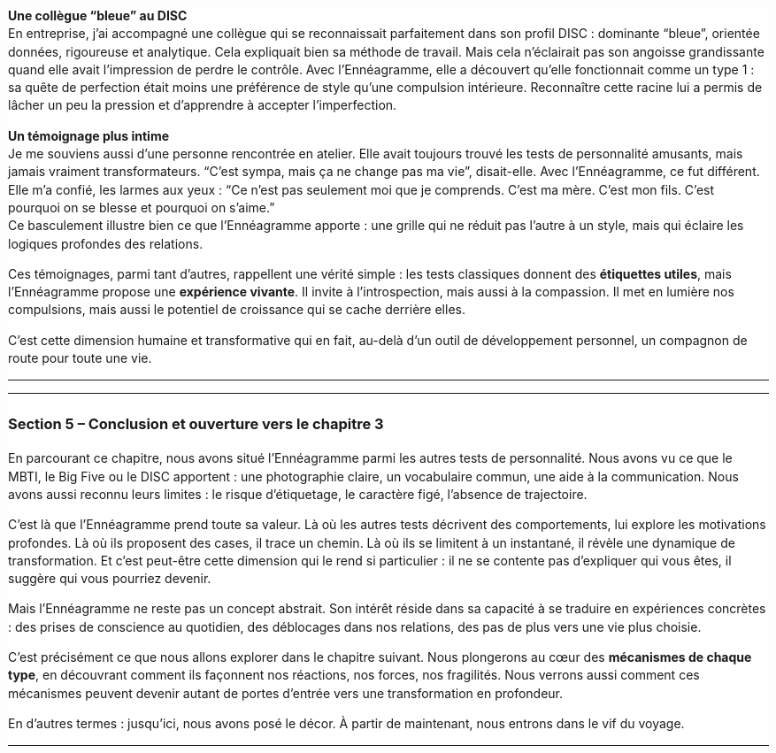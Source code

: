 **Une collègue “bleue” au DISC**  
En entreprise, j’ai accompagné une collègue qui se reconnaissait parfaitement dans son profil DISC : dominante “bleue”, orientée données, rigoureuse et analytique. Cela expliquait bien sa méthode de travail. Mais cela n’éclairait pas son angoisse grandissante quand elle avait l’impression de perdre le contrôle. Avec l’Ennéagramme, elle a découvert qu’elle fonctionnait comme un type 1 : sa quête de perfection était moins une préférence de style qu’une compulsion intérieure. Reconnaître cette racine lui a permis de lâcher un peu la pression et d’apprendre à accepter l’imperfection.

**Un témoignage plus intime**  
Je me souviens aussi d’une personne rencontrée en atelier. Elle avait toujours trouvé les tests de personnalité amusants, mais jamais vraiment transformateurs. “C’est sympa, mais ça ne change pas ma vie”, disait-elle. Avec l’Ennéagramme, ce fut différent. Elle m’a confié, les larmes aux yeux : “Ce n’est pas seulement moi que je comprends. C’est ma mère. C’est mon fils. C’est pourquoi on se blesse et pourquoi on s’aime.”  
Ce basculement illustre bien ce que l’Ennéagramme apporte : une grille qui ne réduit pas l’autre à un style, mais qui éclaire les logiques profondes des relations.

Ces témoignages, parmi tant d’autres, rappellent une vérité simple : les tests classiques donnent des **étiquettes utiles**, mais l’Ennéagramme propose une **expérience vivante**. Il invite à l’introspection, mais aussi à la compassion. Il met en lumière nos compulsions, mais aussi le potentiel de croissance qui se cache derrière elles.

C’est cette dimension humaine et transformative qui en fait, au-delà d’un outil de développement personnel, un compagnon de route pour toute une vie.

---

---

### Section 5 – Conclusion et ouverture vers le chapitre 3

En parcourant ce chapitre, nous avons situé l’Ennéagramme parmi les autres tests de personnalité. Nous avons vu ce que le MBTI, le Big Five ou le DISC apportent : une photographie claire, un vocabulaire commun, une aide à la communication. Nous avons aussi reconnu leurs limites : le risque d’étiquetage, le caractère figé, l’absence de trajectoire.

C’est là que l’Ennéagramme prend toute sa valeur. Là où les autres tests décrivent des comportements, lui explore les motivations profondes. Là où ils proposent des cases, il trace un chemin. Là où ils se limitent à un instantané, il révèle une dynamique de transformation. Et c’est peut-être cette dimension qui le rend si particulier : il ne se contente pas d’expliquer qui vous êtes, il suggère qui vous pourriez devenir.

Mais l’Ennéagramme ne reste pas un concept abstrait. Son intérêt réside dans sa capacité à se traduire en expériences concrètes : des prises de conscience au quotidien, des déblocages dans nos relations, des pas de plus vers une vie plus choisie.

C’est précisément ce que nous allons explorer dans le chapitre suivant. Nous plongerons au cœur des **mécanismes de chaque type**, en découvrant comment ils façonnent nos réactions, nos forces, nos fragilités. Nous verrons aussi comment ces mécanismes peuvent devenir autant de portes d’entrée vers une transformation en profondeur.

En d’autres termes : jusqu’ici, nous avons posé le décor. À partir de maintenant, nous entrons dans le vif du voyage.

---
